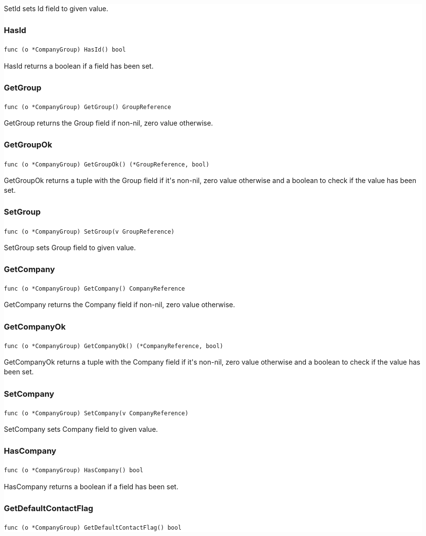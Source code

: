 SetId sets Id field to given value.

### HasId

`func (o *CompanyGroup) HasId() bool`

HasId returns a boolean if a field has been set.

### GetGroup

`func (o *CompanyGroup) GetGroup() GroupReference`

GetGroup returns the Group field if non-nil, zero value otherwise.

### GetGroupOk

`func (o *CompanyGroup) GetGroupOk() (*GroupReference, bool)`

GetGroupOk returns a tuple with the Group field if it's non-nil, zero value otherwise
and a boolean to check if the value has been set.

### SetGroup

`func (o *CompanyGroup) SetGroup(v GroupReference)`

SetGroup sets Group field to given value.


### GetCompany

`func (o *CompanyGroup) GetCompany() CompanyReference`

GetCompany returns the Company field if non-nil, zero value otherwise.

### GetCompanyOk

`func (o *CompanyGroup) GetCompanyOk() (*CompanyReference, bool)`

GetCompanyOk returns a tuple with the Company field if it's non-nil, zero value otherwise
and a boolean to check if the value has been set.

### SetCompany

`func (o *CompanyGroup) SetCompany(v CompanyReference)`

SetCompany sets Company field to given value.

### HasCompany

`func (o *CompanyGroup) HasCompany() bool`

HasCompany returns a boolean if a field has been set.

### GetDefaultContactFlag

`func (o *CompanyGroup) GetDefaultContactFlag() bool`
